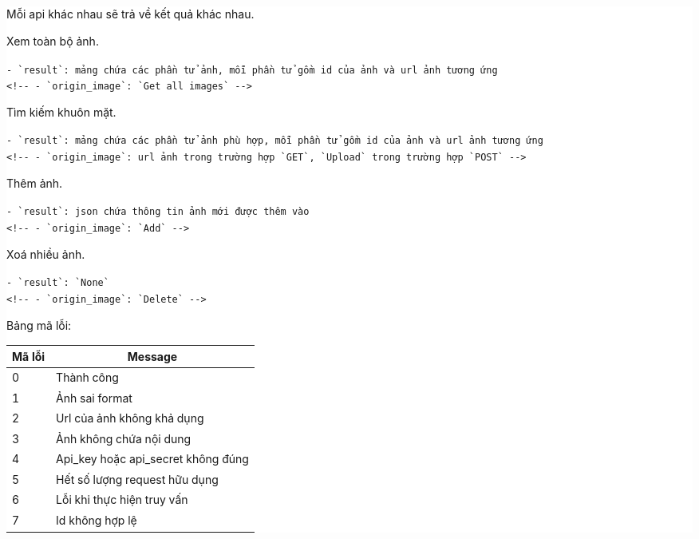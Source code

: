 Mỗi api khác nhau sẽ trả về kết quả khác nhau.

Xem toàn bộ ảnh.

    - `result`: mảng chứa các phần tử ảnh, mỗi phần tử gồm id của ảnh và url ảnh tương ứng
    <!-- - `origin_image`: `Get all images` -->

Tìm kiếm khuôn mặt.

    - `result`: mảng chứa các phần tử ảnh phù hợp, mỗi phần tử gồm id của ảnh và url ảnh tương ứng
    <!-- - `origin_image`: url ảnh trong trường hợp `GET`, `Upload` trong trường hợp `POST` -->

Thêm ảnh.

    - `result`: json chứa thông tin ảnh mới được thêm vào
    <!-- - `origin_image`: `Add` -->

Xoá nhiều ảnh.

    - `result`: `None`
    <!-- - `origin_image`: `Delete` -->

Bảng mã lỗi:

| Mã lỗi | Message                            |
| ------ | ---------------------------------- |
| 0      | Thành công                         |
| 1      | Ảnh sai format                     |
| 2      | Url của ảnh không khả dụng         |
| 3      | Ảnh không chứa nội dung            |
| 4      | Api_key hoặc api_secret không đúng |
| 5      | Hết số lượng request hữu dụng      |
| 6      | Lỗi khi thực hiện truy vấn         |
| 7      | Id không hợp lệ                    |
